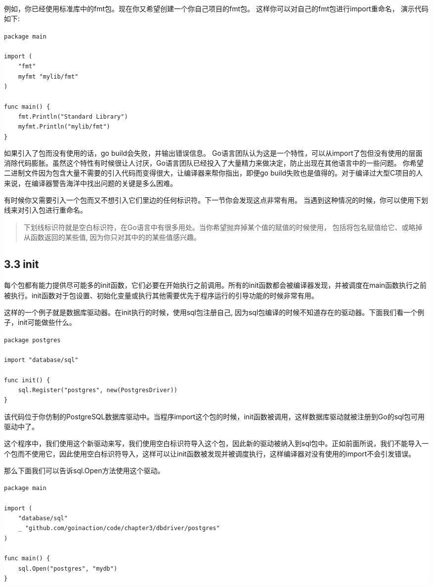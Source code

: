 例如，你已经使用标准库中的fmt包。现在你又希望创建一个你自己项目的fmt包。 这样你可以对自己的fmt包进行import重命名， 演示代码如下:

```
package main

import (
    "fmt"
    myfmt "mylib/fmt"
)

func main() {
    fmt.Println("Standard Library")
    myfmt.Println("mylib/fmt")
}
```

如果引入了包而没有使用的话，go build会失败，并输出错误信息。 Go语言团队认为这是一个特性，可以从import了包但没有使用的层面消除代码膨胀。虽然这个特性有时候很让人讨厌，Go语言团队已经投入了大量精力来做决定，防止出现在其他语言中的一些问题。 你希望二进制文件因为包含大量不需要的引入代码而变得很大，让编译器来帮你指出，即便go build失败也是值得的。对于编译过大型C项目的人来说，在编译器警告海洋中找出问题的关键是多么困难。

有时候你又需要引入一个包而又不想引入它们里边的任何标识符。下一节你会发现这点非常有用。 当遇到这种情况的时候，你可以使用下划线来对引入包进行重命名。

> 下划线标识符就是空白标识符，在Go语言中有很多用处。当你希望抛弃掉某个值的赋值的时候使用， 包括将包名赋值给它、或略掉从函数返回的某些值, 因为你只对其中的的某些值感兴趣。

## 3.3 init
每个包都有能力提供尽可能多的init函数，它们必要在开始执行之前调用。所有的init函数都会被编译器发现，并被调度在main函数执行之前被执行。init函数对于包设置、初始化变量或执行其他需要优先于程序运行的引导功能的时候非常有用。

这样的一个例子就是数据库驱动器。在init执行的时候，使用sql包注册自己, 因为sql包编译的时候不知道存在的驱动器。下面我们看一个例子，init可能做些什么。
```
package postgres

import "database/sql"

func init() {
    sql.Register("postgres", new(PostgresDriver))
}
```
该代码位于你仿制的PostgreSQL数据库驱动中。当程序import这个包的时候，init函数被调用，这样数据库驱动就被注册到Go的sql包可用驱动中了。

这个程序中，我们使用这个新驱动来写，我们使用空白标识符导入这个包，因此新的驱动被纳入到sql包中。正如前面所说，我们不能导入一个包而不使用它，因此使用空白标识符导入，这样可以让init函数被发现并被调度执行，这样编译器对没有使用的import不会引发错误。

那么下面我们可以告诉sql.Open方法使用这个驱动。
```
package main

import (
    "database/sql"
    _ "github.com/goinaction/code/chapter3/dbdriver/postgres"
)

func main() {
    sql.Open("postgres", "mydb")
}
```
